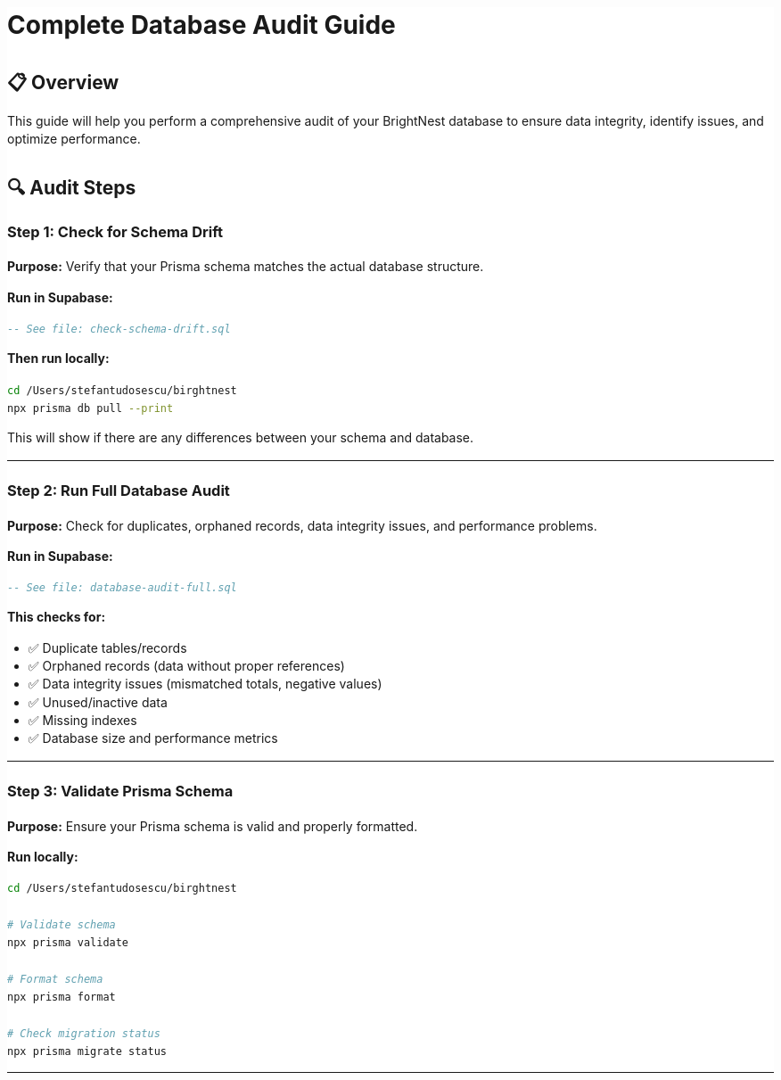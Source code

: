 # Complete Database Audit Guide

## 📋 Overview
This guide will help you perform a comprehensive audit of your BrightNest database to ensure data integrity, identify issues, and optimize performance.

## 🔍 Audit Steps

### Step 1: Check for Schema Drift
**Purpose:** Verify that your Prisma schema matches the actual database structure.

**Run in Supabase:**
```sql
-- See file: check-schema-drift.sql
```

**Then run locally:**
```bash
cd /Users/stefantudosescu/birghtnest
npx prisma db pull --print
```
This will show if there are any differences between your schema and database.

---

### Step 2: Run Full Database Audit
**Purpose:** Check for duplicates, orphaned records, data integrity issues, and performance problems.

**Run in Supabase:**
```sql
-- See file: database-audit-full.sql
```

**This checks for:**
- ✅ Duplicate tables/records
- ✅ Orphaned records (data without proper references)
- ✅ Data integrity issues (mismatched totals, negative values)
- ✅ Unused/inactive data
- ✅ Missing indexes
- ✅ Database size and performance metrics

---

### Step 3: Validate Prisma Schema
**Purpose:** Ensure your Prisma schema is valid and properly formatted.

**Run locally:**
```bash
cd /Users/stefantudosescu/birghtnest

# Validate schema
npx prisma validate

# Format schema
npx prisma format

# Check migration status
npx prisma migrate status
```

---